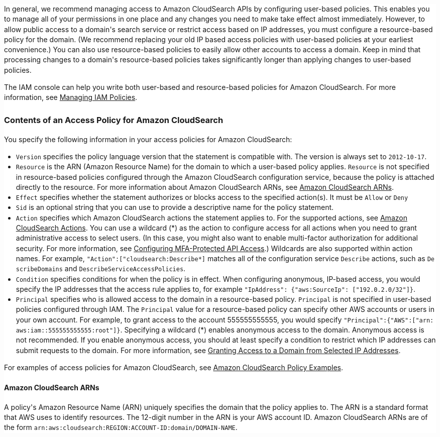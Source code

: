 In general, we recommend managing access to Amazon CloudSearch APIs by configuring user\-based policies\. This enables you to manage all of your permissions in one place and any changes you need to make take effect almost immediately\. However, to allow public access to a domain's search service or restrict access based on IP addresses, you must configure a resource\-based policy for the domain\. \(We recommend replacing your old IP based access policies with user\-based policies at your earliest convenience\.\) You can also use resource\-based policies to easily allow other accounts to access a domain\. Keep in mind that processing changes to a domain's resource\-based policies takes significantly longer than applying changes to user\-based policies\.

The IAM console can help you write both user\-based and resource\-based policies for Amazon CloudSearch\. For more information, see [Managing IAM Policies](https://docs.aws.amazon.com/IAM/latest/UserGuide/ManagingPolicies.html)\.

### Contents of an Access Policy for Amazon CloudSearch<a name="access-policy-contents"></a>

You specify the following information in your access policies for Amazon CloudSearch:
+ `Version` specifies the policy language version that the statement is compatible with\. The version is always set to `2012-10-17`\.
+ `Resource` is the ARN \(Amazon Resource Name\) for the domain to which a user\-based policy applies\. `Resource` is not specified in resource\-based policies configured through the Amazon CloudSearch configuration service, because the policy is attached directly to the resource\. For more information about Amazon CloudSearch ARNs, see [Amazon CloudSearch ARNs](#cloudsearch-arns)\.
+ `Effect` specifies whether the statement authorizes or blocks access to the specified action\(s\)\. It must be `Allow` or `Deny`
+ `Sid` is an optional string that you can use to provide a descriptive name for the policy statement\.
+ `Action` specifies which Amazon CloudSearch actions the statement applies to\. For the supported actions, see [Amazon CloudSearch Actions](#cloudsearch-actions)\. You can use a wildcard \(\*\) as the action to configure access for all actions when you need to grant administrative access to select users\. \(In this case, you might also want to enable multi\-factor authorization for additional security\. For more information, see [Configuring MFA\-Protected API Access](https://docs.aws.amazon.com/IAM/latest/UserGuide/Using_ManagingMFA.html)\.\) Wildcards are also supported within action names\. For example, `"Action":["cloudsearch:Describe*]` matches all of the configuration service `Describe` actions, such as `DescribeDomains` and `DescribeServiceAccessPolicies`\.
+ `Condition` specifies conditions for when the policy is in effect\. When configuring anonymous, IP\-based access, you would specify the IP addresses that the access rule applies to, for example `"IpAddress": {"aws:SourceIp": ["192.0.2.0/32"]}`\.
+ `Principal` specifies who is allowed access to the domain in a resource\-based policy\. `Principal` is not specified in user\-based policies configured through IAM\. The `Principal` value for a resource\-based policy can specify other AWS accounts or users in your own account\. For example, to grant access to the account 555555555555, you would specify `"Principal":{"AWS":["arn:aws:iam::555555555555:root"]}`\. Specifying a wildcard \(\*\) enables anonymous access to the domain\. Anonymous access is not recommended\. If you enable anonymous access, you should at least specify a condition to restrict which IP addresses can submit requests to the domain\. For more information, see [Granting Access to a Domain from Selected IP Addresses](#ip-based-policy)\.

For examples of access policies for Amazon CloudSearch, see [Amazon CloudSearch Policy Examples](#policy-examples)\.

#### Amazon CloudSearch ARNs<a name="cloudsearch-arns"></a>

A policy's Amazon Resource Name \(ARN\) uniquely specifies the domain that the policy applies to\. The ARN is a standard format that AWS uses to identify resources\. The 12\-digit number in the ARN is your AWS account ID\. Amazon CloudSearch ARNs are of the form `arn:aws:cloudsearch:REGION:ACCOUNT-ID:domain/DOMAIN-NAME`\. 
